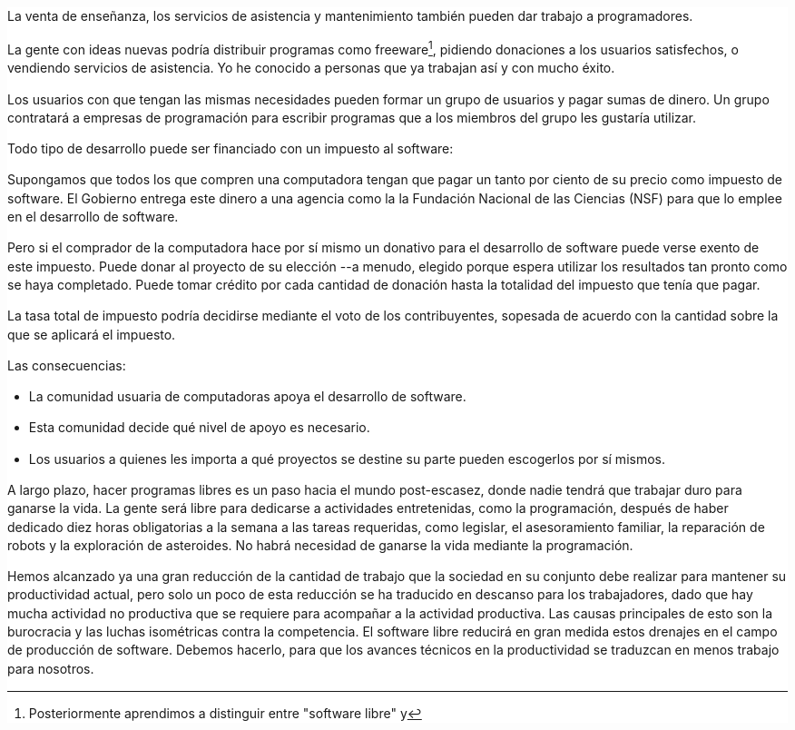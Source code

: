 La venta de enseñanza, los servicios de asistencia y mantenimiento
también pueden dar trabajo a programadores.

La gente con ideas nuevas podría distribuir programas como freeware[^9],
pidiendo donaciones a los usuarios satisfechos, o vendiendo servicios de
asistencia. Yo he conocido a personas que ya trabajan así y con mucho
éxito.

Los usuarios con que tengan las mismas necesidades pueden formar un grupo
de usuarios y pagar sumas de dinero. Un grupo contratará a empresas de
programación para escribir programas que a los miembros del grupo les
gustaría utilizar.

Todo tipo de desarrollo puede ser financiado con un impuesto al software:

Supongamos que todos los que compren una computadora tengan que pagar
un tanto por ciento de su precio como impuesto de software. El Gobierno
entrega este dinero a una agencia como la la Fundación Nacional de las
Ciencias (NSF) para que lo emplee en el desarrollo de software.

Pero si el comprador de la computadora hace por sí mismo un donativo
para el desarrollo de software puede verse exento de este impuesto. Puede
donar al proyecto de su elección --a menudo, elegido porque espera
utilizar los resultados tan pronto como se haya completado. Puede tomar
crédito por cada cantidad de donación hasta la totalidad del impuesto
que tenía que pagar.

La tasa total de impuesto podría decidirse mediante el voto de los
contribuyentes, sopesada de acuerdo con la cantidad sobre la que se
aplicará el impuesto.

Las consecuencias:

- La comunidad usuaria de computadoras apoya el desarrollo de software.

- Esta comunidad decide qué nivel de apoyo es necesario.

- Los usuarios a quienes les importa a qué proyectos se destine su parte
  pueden escogerlos por sí mismos.

A largo plazo, hacer programas libres es un paso hacia el mundo
post-escasez, donde nadie tendrá que trabajar duro para ganarse la
vida. La gente será libre para dedicarse a actividades entretenidas,
como la programación, después de haber dedicado diez horas obligatorias
a la semana a las tareas requeridas, como legislar, el asesoramiento
familiar, la reparación de robots y la exploración de asteroides. No
habrá necesidad de ganarse la vida mediante la programación.

Hemos alcanzado ya una gran reducción de la cantidad de trabajo que
la sociedad en su conjunto debe realizar para mantener su productividad
actual, pero solo un poco de esta reducción se ha traducido en descanso
para los trabajadores, dado que hay mucha actividad no productiva
que se requiere para acompañar a la actividad productiva. Las causas
principales de esto son la burocracia y las luchas isométricas contra la
competencia. El software libre reducirá en gran medida estos drenajes en
el campo de producción de software. Debemos hacerlo, para que los avances
técnicos en la productividad se traduzcan en menos trabajo para nosotros.


[^Historial]: #History
[^un_instrumento_de_poder_injusto]: https://gnu.org/philosophy/free-software-even-more-important.html
[^cualquiera_en_cualquier_parte]: #exportcontrol
[^copyleft]: https://gnu.org/copyleft/copyleft.html
[^es_mejor_usar_el_copyleft]: https://gnu.org/philosophy/pragmatic.html
[^el_software_libre_sin_copyleft]: https://gnu.org/philosophy/categories.html#Non-CopyleftedFreeSoftware
[^categorías_del_software_libre]: https://gnu.org/philosophy/categories.html
[^vender_copias]: https://gnu.org/philosophy/selling.html
[^palabras_y_frases_confusas_que_vale_la_pena_evitar]: https://gnu.org/philosophy/words-to-avoid.html
[^lista_de_licencias]: https://gnu.org/licenses/license-list.es.html
[^licensing@gnu.org]: licensing@gnu.org
[^Los_manuales_de_software_deben_ser_libres]: https://gnu.org/philosophy/free-doc.html
[^Wikipedia]: http://wikipedia.org
[^obras_culturales_libres]: http://freedomdefined.org
[^nunca_se_refiere_a_la_libertad]: https://gnu.org/philosophy/open-source-misses-the-point.html
[^ndt1]: Nota del traductor: El nombre es un juego de palabras en
[^dominio_público]: https://gnu.org/philosophy/categories.es.html#PublicDomainSoftware
[^software_privativo]: https://gnu.org/philosophy/categories.es.html#ProprietarySoftware
[^Proyecto_GNU]: https://gnu.org/gnu/thegnuproject.es.html
[^incentivo]: https://gnu.org/philosophy/pragmatic.es.html
[^mejoras]: https://gnu.org/prep/tasks.html
[^software_libre]: https://gnu.org/philosophy/free-sw.es.html
[^gpl_html]: https://gnu.org/copyleft/gpl.html
[^gpl_texto]: https://gnu.org/copyleft/gpl.txt
[^gpl_texinfo]: https://gnu.org/copyleft/gpl.texi
[^preguntas_frecuentes]: https://gnu.org/licenses/gpl-faq.es.html
[^por_qué_la_FSF_obtiene_las_asignaciones_de_copyright_de_sus_colaboradores]: https://gnu.org/licenses/why-assign.es.html
[^agpl_html]: https://gnu.org/licenses/agpl.html
[^agpl_texto]: https://gnu.org/licenses/agpl.txt
[^agpl_texinfo]: https://gnu.org/licenses/agpl.texi
[^lgpl_html]: https://gnu.org/licenses/lgpl.html
[^lgpl_texto]: https://gnu.org/licenses/lgpl.txt
[^lgpl_texinfo]: https://gnu.org/licenses/lgpl.texi
[^Por_qué_en_su_próxima_biblioteca_no_debería_utilizar_la_Lesser_GPL]: https://gnu.org/philosophy/why-not-lgpl.html
[^fdl_html]: https://gnu.org/licenses/fdl.html
[^fdl_texto]: https://gnu.org/licenses/fdl.txt
[^fdl_texinfo]: https://gnu.org/copyleft/fdl.texi
[^página_de_instrucciones_para_licenciar_su_software]: https://gnu.org/copyleft/gpl-howto.html
[^final]: https://gnu.org/copyleft/fdl.html#addendum
[^página_de_instrucciones_de_la_GFDL]: https://gnu.org/copyleft/fdl-howto.html
[^tenga_cuidado_cuando_la_incluya_en_una_página_web]: https://en.wikipedia.org/wiki/Copyleft#Symbol
[^1]:  Esta expresión resultó poco precisa. La intención era decir que
[^2]: La expresión "regalar" es otro indicio de que yo todavía no
[^3]: Aquí también omití distinguir cuidadosamente entre los dos
[^4]: Ya existen varias compañías de este tipo.
[^5]: Aunque es una organizacioón sin ánimo de lucro más que una
[^6]: Un grupo de empresas de informática alrededor de 1991 reunió fondos
[^7]: Creo que me equivoqué al decir que el software privativo era la
[^8]: En la década de 1980 todavía no me había dado cuenta de lo confuso
[^9]: Posteriormente aprendimos a distinguir entre "software libre" y
[^1b]: GNU se pronuncia en inglés de forma muy
[^2b]: Véase http://es.wikipedia.org/wiki/Caso\_XYZ para más información
[^3]: En inglés, el término "free" puede referirse tanto a la libertad
[^privativas]: https://gnu.org/philosophy/categories.html#ProprietarySoftware
[^lista_de_proyectos_prioritarios]: http://fsf.org/campaigns/priority-projects
[^se_busca_ayuda]: http://savannah.gnu.org/people/?type_id=1
[^Palabras_y_frases_confusas_que_vale_la_pena_evitar]: https://gnu.org/philosophy/words-to-avoid.html#GiveAwaySoftware
[^comprar_artículos_de_la_FSF]: https://gnu.org/order/order.html
[^una_explicación_más_amplia]: https://gnu.org/philosophy/not-ipr.html
[^palabras_y_frases_confusas_que_vale_la_pena_evitar]: https://gnu.org/philosophy/words-to-avoid.html#Freeware
[^solo_a_Microsoft]: https://gnu.org/philosophy/microsoft.html
[^gestión_digital_de_restricciones]: http://DefectiveByDesign.org
[^Richard_Stallman]: http://www.stallman.org/
[^alentar_la_difusión_del_software_libre]: https://gnu.org/philosophy/why-copyleft.es.html
[^copyleft]: https://gnu.org/copyleft
[^hizo_que_X11R6.4_no_fuese_software_libre]: https://gnu.org/philosophy/x.es.html
[^sociedad_libre]: http://shop.fsf.org/product/free-software-free-society/
[^arstechnica]: http://arstechnica.com/security/2013/06/nsa-gets-early-access-to-zero-day-data-from-microsoft-others/
[^1]: En inglés, el término "free" puede significar "libre" o "gratuito".
[^2]: Adaptación de "*iThings*", término ideado para referirse de manera
[Wired]: http://www.wired.com/opinion/2013/09/why-free-software-is-more-important-now-than-ever-before
[Algunas_sugerencias_para_colaborar_con_el_movimiento_del_software_libre]: https://gnu.org/help
[libertades_esenciales]: https://gnu.org/philosophy/free-sw.html
[los_programas_privativos_están_diseñados_para_espiar_a_los_usuarios,_restringirlos,_censurarlos_y_abusar_de_ellos]: https://gnu.org/philosophy/proprietary.html
[GNU]: https://gnu.org/gnu/the-gnu-project.html
[GNU_Linux]: https://gnu.org/gnu/gnu-linux-faq.html
[a_quién_sirve_realmente_ese_servidor]: https://gnu.org/philosophy/who-does-that-server-really-serve.html
[desarrollando_software_libre]: https://gnu.org/licenses/license-recommendations.html
[^1]: En inglés, "jailbraking": fuga de la cárcel.
[software_que_respeta_la_libertad_de_los_usuarios]: https://gnu.org/philosophy/free-sw.html
[gestión_digital_de_restricciones_DRM]: http://www.defectivebydesign.org/what_is_drm
[software_como_servicio]: https://gnu.org/philosophy/who-does-that-server-really-serve.html